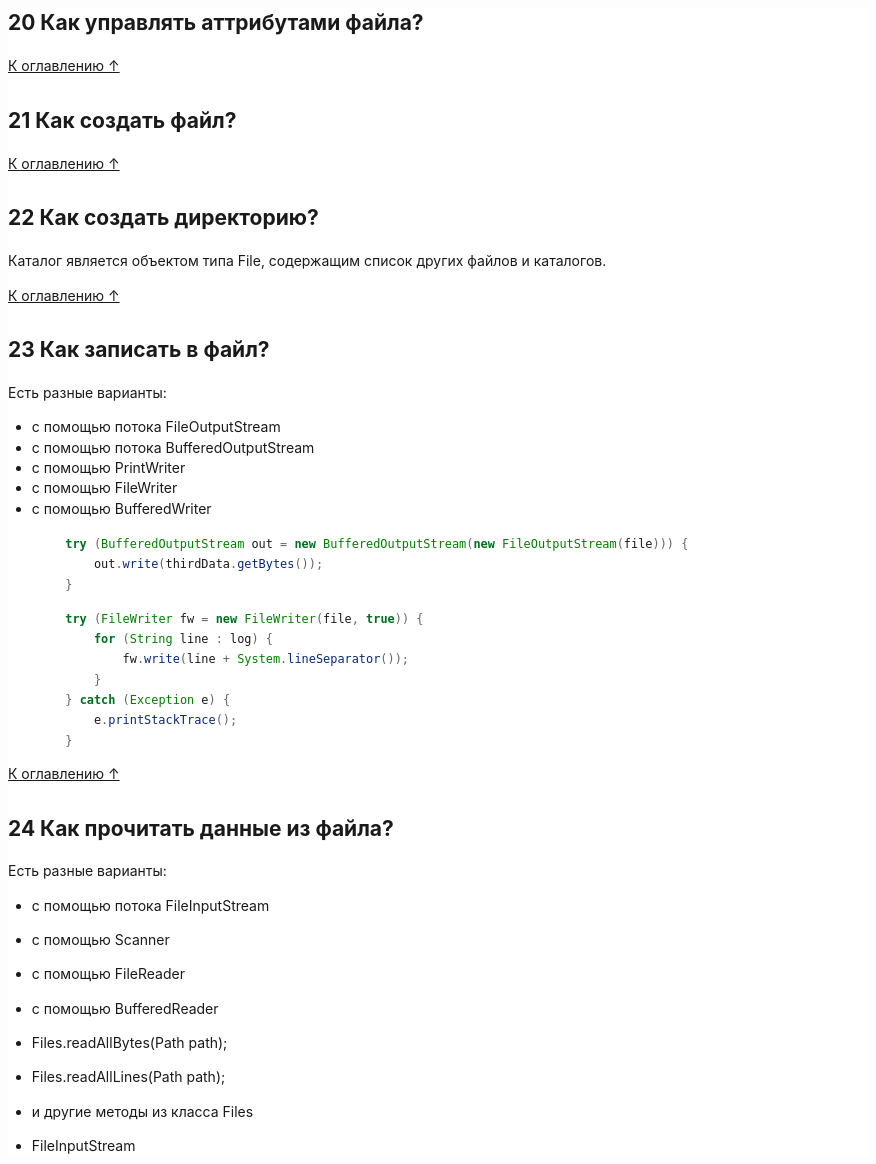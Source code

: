## 20 Как управлять аттрибутами файла?

[К оглавлению &#8593;](#Оглавление)

## 21 Как создать файл?

[К оглавлению &#8593;](#Оглавление)

## 22 Как создать директорию?

Каталог является объектом типа File, содержащим список других файлов и каталогов.

[К оглавлению &#8593;](#Оглавление)

## 23 Как записать в файл?

Есть разные варианты:
+ с помощью потока FileOutputStream
+ с помощью потока BufferedOutputStream
+ с помощью PrintWriter
+ с помощью FileWriter
+ с помощью BufferedWriter

```java
        try (BufferedOutputStream out = new BufferedOutputStream(new FileOutputStream(file))) {
            out.write(thirdData.getBytes());
        }
```

```java
        try (FileWriter fw = new FileWriter(file, true)) {
            for (String line : log) {
                fw.write(line + System.lineSeparator());
            }
        } catch (Exception e) {
            e.printStackTrace();
        }
```
[К оглавлению &#8593;](#Оглавление)

## 24 Как прочитать данные из файла?

Есть разные варианты:
+ с помощью потока FileInputStream
+ с помощью Scanner
+ с помощью FileReader
+ с помощью BufferedReader
+ Files.readAllBytes(Path path);
+ Files.readAllLines(Path path);
+ и другие методы из класса Files

+ FileInputStream
